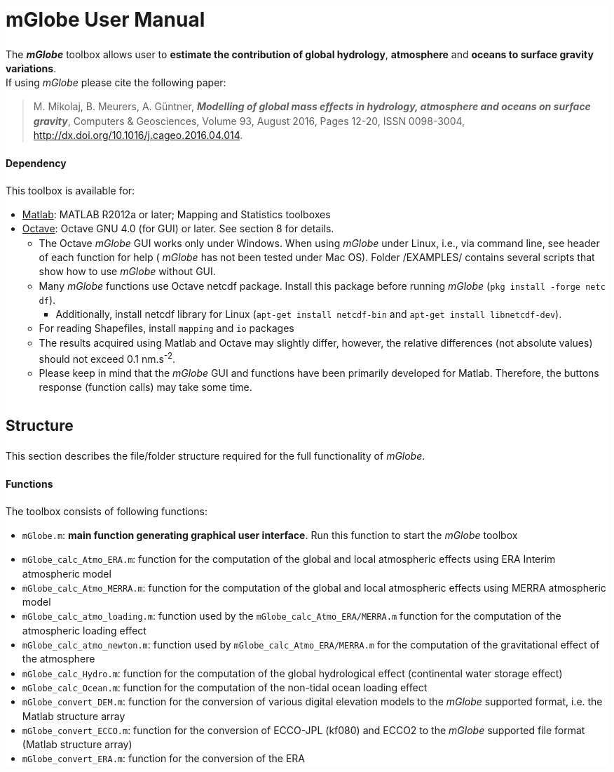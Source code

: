 mGlobe User Manual
==================
The **_mGlobe_** toolbox allows user to **estimate the contribution of global
hydrology**, **atmosphere** and **oceans to surface gravity variations**.  
If using *mGlobe* please cite the
following paper:
> M. Mikolaj, B. Meurers, A. Güntner, **_Modelling of global mass effects in
hydrology, atmosphere and oceans on surface gravity_**, Computers &
Geosciences, Volume 93, August 2016, Pages 12-20, ISSN 0098-3004,
http://dx.doi.org/10.1016/j.cageo.2016.04.014.

#### Dependency
This toolbox is available for:
* [Matlab](https://github.com/emenems/mGlobe): MATLAB R2012a or later; Mapping and Statistics
    toolboxes
* [Octave](https://github.com/emenems/mGlobe_octave): Octave GNU 4.0 (for GUI) or later. See section 8 for details.
    * The Octave *mGlobe* GUI works only under Windows. When using *mGlobe* under Linux, i.e., via command line, see header of each function for help ( *mGlobe* has not been tested under Mac OS). Folder /EXAMPLES/ contains several scripts that show how to use *mGlobe* without GUI.
    * Many *mGlobe* functions use Octave netcdf package. Install this package before running *mGlobe* (`pkg install -forge netcdf`).
        * Additionally, install netcdf library for Linux (`apt-get install netcdf-bin` and `apt-get install libnetcdf-dev`).
    * For reading Shapefiles, install `mapping` and `io` packages
    * The results acquired using Matlab and Octave may slightly differ,
    however, the relative differences (not absolute values) should not
    exceed 0.1 nm.s<sup>-2</sup>.
    * Please keep in mind that the *mGlobe*
    GUI and functions have been primarily developed for Matlab. Therefore, the buttons response (function calls) may take some time.

## Structure
This section describes the file/folder structure required for the full
functionality of *mGlobe*.

#### Functions

The toolbox consists of following functions:

* `mGlobe.m`: **main function generating graphical user
    interface**. Run this function to start the *mGlobe* toolbox
-   `mGlobe_calc_Atmo_ERA.m`: function for the computation of the
    global and local atmospheric effects using ERA Interim atmospheric
    model
-   `mGlobe_calc_Atmo_MERRA.m`: function for the computation of the
    global and local atmospheric effects using MERRA atmospheric model
-   `mGlobe_calc_atmo_loading.m`: function used by the
    `mGlobe_calc_Atmo_ERA/MERRA.m` function for the computation of the
    atmospheric loading effect
-   `mGlobe_calc_atmo_newton.m`: function used by
    `mGlobe_calc_Atmo_ERA/MERRA.m` for the computation of the
    gravitational effect of the atmosphere
-   `mGlobe_calc_Hydro.m`: function for the computation of the global
    hydrological effect (continental water storage effect)
-   `mGlobe_calc_Ocean.m`: function for the computation of the
    non-tidal ocean loading effect
-   `mGlobe_convert_DEM.m`: function for the conversion of various
    digital elevation models to the *mGlobe* supported format, i.e. the
    Matlab structure array
-   `mGlobe_convert_ECCO.m`: function for the conversion of ECCO-JPL
    (kf080) and ECCO2 to the *mGlobe* supported file format (Matlab
    structure array)
-   `mGlobe_convert_ERA.m`: function for the conversion of the ERA